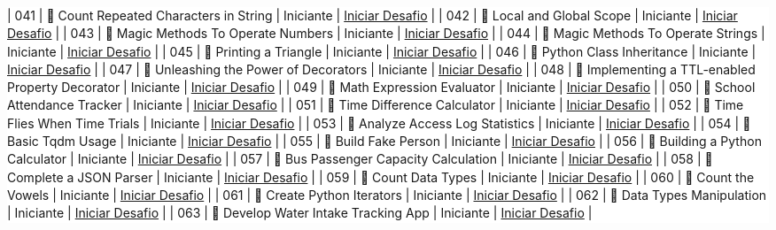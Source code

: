 |      041 | 🎯  Count Repeated Characters in String                   | Iniciante     | <a target='_blank' href='https://labex.io/pt/labs/python-count-repeated-characters-in-string-8079?course=python-practice-challenges'>Iniciar Desafio</a>                |
|      042 | 🎯  Local and Global Scope                                | Iniciante     | <a target='_blank' href='https://labex.io/pt/labs/python-local-and-global-scope-8076?course=python-practice-challenges'>Iniciar Desafio</a>                             |
|      043 | 🎯  Magic Methods To Operate Numbers                      | Iniciante     | <a target='_blank' href='https://labex.io/pt/labs/python-magic-methods-to-operate-numbers-8003?course=python-practice-challenges'>Iniciar Desafio</a>                   |
|      044 | 🎯  Magic Methods To Operate Strings                      | Iniciante     | <a target='_blank' href='https://labex.io/pt/labs/python-magic-methods-to-operate-strings-8004?course=python-practice-challenges'>Iniciar Desafio</a>                   |
|      045 | 🎯  Printing a Triangle                                   | Iniciante     | <a target='_blank' href='https://labex.io/pt/labs/python-printing-a-triangle-8063?course=python-practice-challenges'>Iniciar Desafio</a>                                |
|      046 | 🎯  Python Class Inheritance                              | Iniciante     | <a target='_blank' href='https://labex.io/pt/labs/python-python-class-inheritance-7799?course=python-practice-challenges'>Iniciar Desafio</a>                           |
|      047 | 🎯  Unleashing the Power of Decorators                    | Iniciante     | <a target='_blank' href='https://labex.io/pt/labs/python-unleashing-the-power-of-decorators-8692?course=python-practice-challenges'>Iniciar Desafio</a>                 |
|      048 | 🎯  Implementing a TTL-enabled Property Decorator         | Iniciante     | <a target='_blank' href='https://labex.io/pt/labs/python-implementing-a-ttl-enabled-property-decorator-211624?course=python-practice-challenges'>Iniciar Desafio</a>    |
|      049 | 🎯  Math Expression Evaluator                             | Iniciante     | <a target='_blank' href='https://labex.io/pt/labs/python-math-expression-evaluator-8739?course=python-practice-challenges'>Iniciar Desafio</a>                          |
|      050 | 🎯  School Attendance Tracker                             | Iniciante     | <a target='_blank' href='https://labex.io/pt/labs/python-school-attendance-tracker-8464?course=python-practice-challenges'>Iniciar Desafio</a>                          |
|      051 | 🎯  Time Difference Calculator                            | Iniciante     | <a target='_blank' href='https://labex.io/pt/labs/python-time-difference-calculator-67167?course=python-practice-challenges'>Iniciar Desafio</a>                        |
|      052 | 🎯  Time Flies When Time Trials                           | Iniciante     | <a target='_blank' href='https://labex.io/pt/labs/python-time-flies-when-time-trials-132?course=python-practice-challenges'>Iniciar Desafio</a>                         |
|      053 | 🎯  Analyze Access Log Statistics                         | Iniciante     | <a target='_blank' href='https://labex.io/pt/labs/python-analyze-access-log-statistics-8058?course=python-practice-challenges'>Iniciar Desafio</a>                      |
|      054 | 🎯  Basic Tqdm Usage                                      | Iniciante     | <a target='_blank' href='https://labex.io/pt/labs/python-basic-tqdm-usage-15821?course=python-practice-challenges'>Iniciar Desafio</a>                                  |
|      055 | 🎯  Build Fake Person                                     | Iniciante     | <a target='_blank' href='https://labex.io/pt/labs/python-build-fake-person-7800?course=python-practice-challenges'>Iniciar Desafio</a>                                  |
|      056 | 🎯  Building a Python Calculator                          | Iniciante     | <a target='_blank' href='https://labex.io/pt/labs/python-building-a-python-calculator-9086?course=python-practice-challenges'>Iniciar Desafio</a>                       |
|      057 | 🎯  Bus Passenger Capacity Calculation                    | Iniciante     | <a target='_blank' href='https://labex.io/pt/labs/python-bus-passenger-capacity-calculation-8466?course=python-practice-challenges'>Iniciar Desafio</a>                 |
|      058 | 🎯  Complete a JSON Parser                                | Iniciante     | <a target='_blank' href='https://labex.io/pt/labs/python-complete-a-json-parser-8329?course=python-practice-challenges'>Iniciar Desafio</a>                             |
|      059 | 🎯  Count Data Types                                      | Iniciante     | <a target='_blank' href='https://labex.io/pt/labs/python-count-data-types-4912?course=python-practice-challenges'>Iniciar Desafio</a>                                   |
|      060 | 🎯  Count the Vowels                                      | Iniciante     | <a target='_blank' href='https://labex.io/pt/labs/python-count-the-vowels-9687?course=python-practice-challenges'>Iniciar Desafio</a>                                   |
|      061 | 🎯  Create Python Iterators                               | Iniciante     | <a target='_blank' href='https://labex.io/pt/labs/python-create-python-iterators-17?course=python-practice-challenges'>Iniciar Desafio</a>                              |
|      062 | 🎯  Data Types Manipulation                               | Iniciante     | <a target='_blank' href='https://labex.io/pt/labs/python-data-types-manipulation-767?course=python-practice-challenges'>Iniciar Desafio</a>                             |
|      063 | 🎯  Develop Water Intake Tracking App                     | Iniciante     | <a target='_blank' href='https://labex.io/pt/labs/python-develop-water-intake-tracking-app-8951?course=python-practice-challenges'>Iniciar Desafio</a>                  |